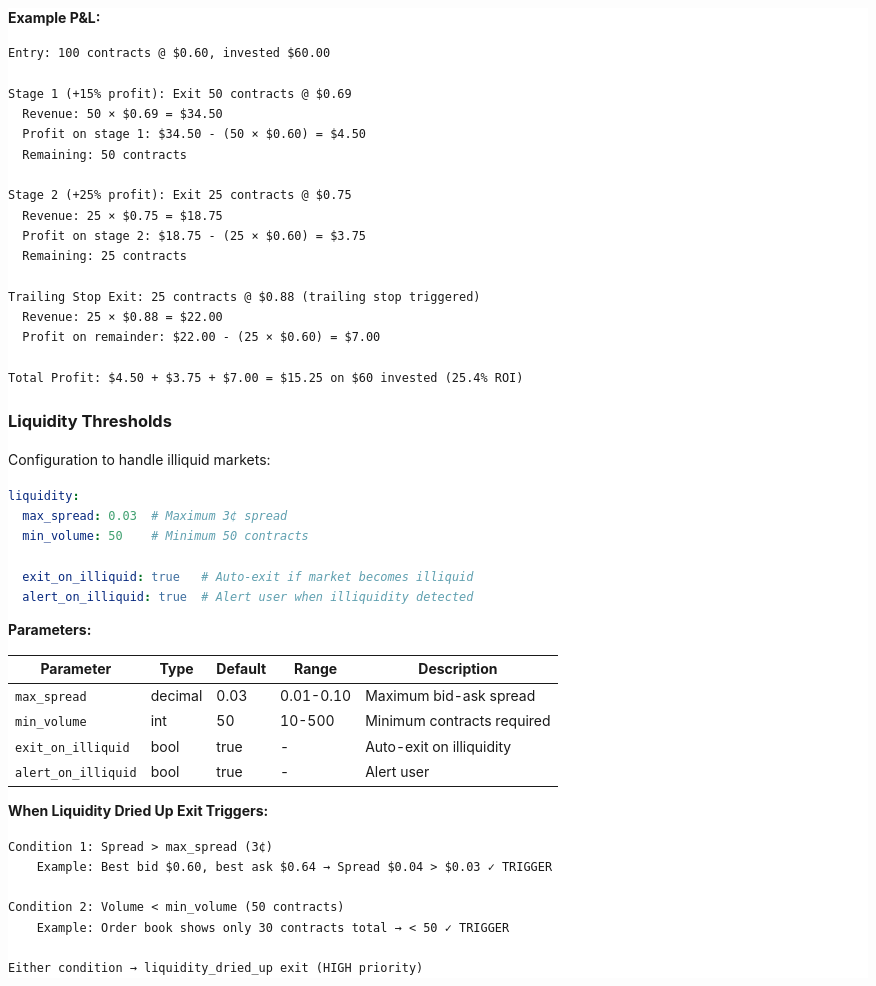 **Example P&L:**

```
Entry: 100 contracts @ $0.60, invested $60.00

Stage 1 (+15% profit): Exit 50 contracts @ $0.69
  Revenue: 50 × $0.69 = $34.50
  Profit on stage 1: $34.50 - (50 × $0.60) = $4.50
  Remaining: 50 contracts

Stage 2 (+25% profit): Exit 25 contracts @ $0.75
  Revenue: 25 × $0.75 = $18.75
  Profit on stage 2: $18.75 - (25 × $0.60) = $3.75
  Remaining: 25 contracts

Trailing Stop Exit: 25 contracts @ $0.88 (trailing stop triggered)
  Revenue: 25 × $0.88 = $22.00
  Profit on remainder: $22.00 - (25 × $0.60) = $7.00

Total Profit: $4.50 + $3.75 + $7.00 = $15.25 on $60 invested (25.4% ROI)
```

### Liquidity Thresholds

Configuration to handle illiquid markets:

```yaml
liquidity:
  max_spread: 0.03  # Maximum 3¢ spread
  min_volume: 50    # Minimum 50 contracts

  exit_on_illiquid: true   # Auto-exit if market becomes illiquid
  alert_on_illiquid: true  # Alert user when illiquidity detected
```

**Parameters:**

| Parameter | Type | Default | Range | Description |
|-----------|------|---------|-------|-------------|
| `max_spread` | decimal | 0.03 | 0.01-0.10 | Maximum bid-ask spread |
| `min_volume` | int | 50 | 10-500 | Minimum contracts required |
| `exit_on_illiquid` | bool | true | - | Auto-exit on illiquidity |
| `alert_on_illiquid` | bool | true | - | Alert user |

**When Liquidity Dried Up Exit Triggers:**

```
Condition 1: Spread > max_spread (3¢)
    Example: Best bid $0.60, best ask $0.64 → Spread $0.04 > $0.03 ✓ TRIGGER

Condition 2: Volume < min_volume (50 contracts)
    Example: Order book shows only 30 contracts total → < 50 ✓ TRIGGER

Either condition → liquidity_dried_up exit (HIGH priority)
```
